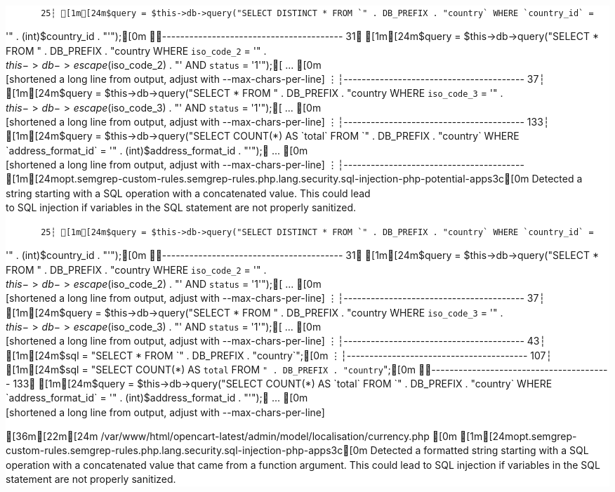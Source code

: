            25┆ [1m[24m$query = $this->db->query("SELECT DISTINCT * FROM `" . DB_PREFIX . "country` WHERE `country_id` = 
  '" . (int)$country_id . "'");[0m                                                                                      
            ⋮┆----------------------------------------
           31┆ [1m[24m$query = $this->db->query("SELECT * FROM " . DB_PREFIX . "country WHERE `iso_code_2` = '" .       
  $this->db->escape($iso_code_2) . "' AND `status` = '1'");[ ... [0m                                                    
            [shortened a long line from output, adjust with --max-chars-per-line]
            ⋮┆----------------------------------------
           37┆ [1m[24m$query = $this->db->query("SELECT * FROM " . DB_PREFIX . "country WHERE `iso_code_3` = '" .       
  $this->db->escape($iso_code_3) . "' AND `status` = '1'");[ ... [0m                                                    
            [shortened a long line from output, adjust with --max-chars-per-line]
            ⋮┆----------------------------------------
          133┆ [1m[24m$query = $this->db->query("SELECT COUNT(*) AS `total` FROM `" . DB_PREFIX . "country` WHERE       
  `address_format_id` = '" . (int)$address_format_id . "'"); ... [0m                                                    
            [shortened a long line from output, adjust with --max-chars-per-line]
            ⋮┆----------------------------------------
       [1m[24mopt.semgrep-custom-rules.semgrep-rules.php.lang.security.sql-injection-php-potential-apps3c[0m
          Detected a string starting with a SQL operation with a concatenated  value. This could lead       
          to SQL injection if variables in the SQL  statement are not properly sanitized.                   
                                                                                                            
           25┆ [1m[24m$query = $this->db->query("SELECT DISTINCT * FROM `" . DB_PREFIX . "country` WHERE `country_id` = 
  '" . (int)$country_id . "'");[0m                                                                                      
            ⋮┆----------------------------------------
           31┆ [1m[24m$query = $this->db->query("SELECT * FROM " . DB_PREFIX . "country WHERE `iso_code_2` = '" .       
  $this->db->escape($iso_code_2) . "' AND `status` = '1'");[ ... [0m                                                    
            [shortened a long line from output, adjust with --max-chars-per-line]
            ⋮┆----------------------------------------
           37┆ [1m[24m$query = $this->db->query("SELECT * FROM " . DB_PREFIX . "country WHERE `iso_code_3` = '" .       
  $this->db->escape($iso_code_3) . "' AND `status` = '1'");[ ... [0m                                                    
            [shortened a long line from output, adjust with --max-chars-per-line]
            ⋮┆----------------------------------------
           43┆ [1m[24m$sql = "SELECT * FROM `" . DB_PREFIX . "country`";[0m
            ⋮┆----------------------------------------
          107┆ [1m[24m$sql = "SELECT COUNT(*) AS `total` FROM `" . DB_PREFIX . "country`";[0m
            ⋮┆----------------------------------------
          133┆ [1m[24m$query = $this->db->query("SELECT COUNT(*) AS `total` FROM `" . DB_PREFIX . "country` WHERE       
  `address_format_id` = '" . (int)$address_format_id . "'"); ... [0m                                                    
            [shortened a long line from output, adjust with --max-chars-per-line]
                                                                                       
  [36m[22m[24m  /var/www/html/opencart-latest/admin/model/localisation/currency.php [0m
       [1m[24mopt.semgrep-custom-rules.semgrep-rules.php.lang.security.sql-injection-php-apps3c[0m 
          Detected a formatted string starting with a SQL operation with a concatenated  value that
          came from a function argument. This could lead to SQL injection if variables in the SQL  
          statement are not properly sanitized.                                                    
                                                                                                   